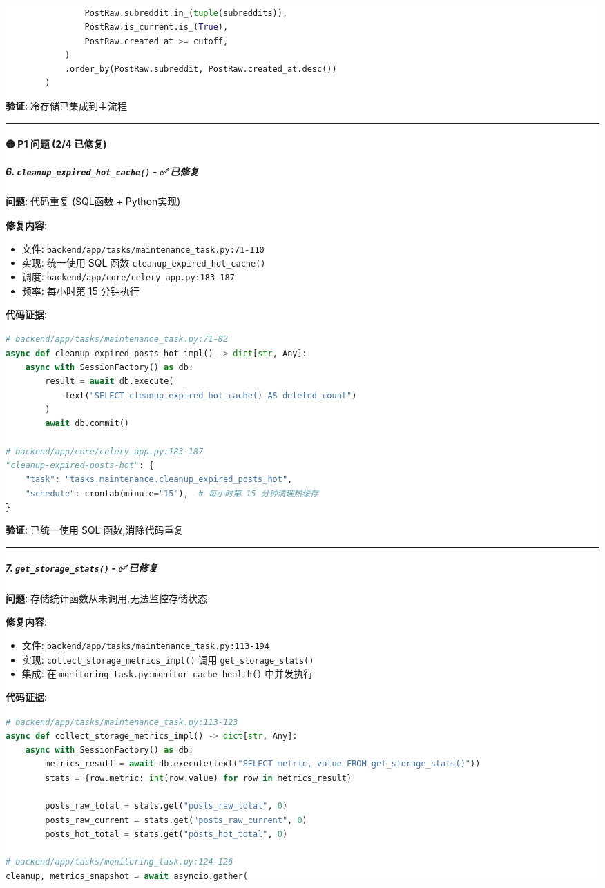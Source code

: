 ```python
                PostRaw.subreddit.in_(tuple(subreddits)),
                PostRaw.is_current.is_(True),
                PostRaw.created_at >= cutoff,
            )
            .order_by(PostRaw.subreddit, PostRaw.created_at.desc())
        )
```

**验证**: 冷存储已集成到主流程

---

#### 🟡 P1 问题 (2/4 已修复)

##### 6. `cleanup_expired_hot_cache()` - ✅ 已修复

**问题**: 代码重复 (SQL函数 + Python实现)

**修复内容**:
- 文件: `backend/app/tasks/maintenance_task.py:71-110`
- 实现: 统一使用 SQL 函数 `cleanup_expired_hot_cache()`
- 调度: `backend/app/core/celery_app.py:183-187`
- 频率: 每小时第 15 分钟执行

**代码证据**:
```python
# backend/app/tasks/maintenance_task.py:71-82
async def cleanup_expired_posts_hot_impl() -> dict[str, Any]:
    async with SessionFactory() as db:
        result = await db.execute(
            text("SELECT cleanup_expired_hot_cache() AS deleted_count")
        )
        await db.commit()

# backend/app/core/celery_app.py:183-187
"cleanup-expired-posts-hot": {
    "task": "tasks.maintenance.cleanup_expired_posts_hot",
    "schedule": crontab(minute="15"),  # 每小时第 15 分钟清理热缓存
}
```

**验证**: 已统一使用 SQL 函数,消除代码重复

---

##### 7. `get_storage_stats()` - ✅ 已修复

**问题**: 存储统计函数从未调用,无法监控存储状态

**修复内容**:
- 文件: `backend/app/tasks/maintenance_task.py:113-194`
- 实现: `collect_storage_metrics_impl()` 调用 `get_storage_stats()`
- 集成: 在 `monitoring_task.py:monitor_cache_health()` 中并发执行

**代码证据**:
```python
# backend/app/tasks/maintenance_task.py:113-123
async def collect_storage_metrics_impl() -> dict[str, Any]:
    async with SessionFactory() as db:
        metrics_result = await db.execute(text("SELECT metric, value FROM get_storage_stats()"))
        stats = {row.metric: int(row.value) for row in metrics_result}

        posts_raw_total = stats.get("posts_raw_total", 0)
        posts_raw_current = stats.get("posts_raw_current", 0)
        posts_hot_total = stats.get("posts_hot_total", 0)

# backend/app/tasks/monitoring_task.py:124-126
cleanup, metrics_snapshot = await asyncio.gather(
```